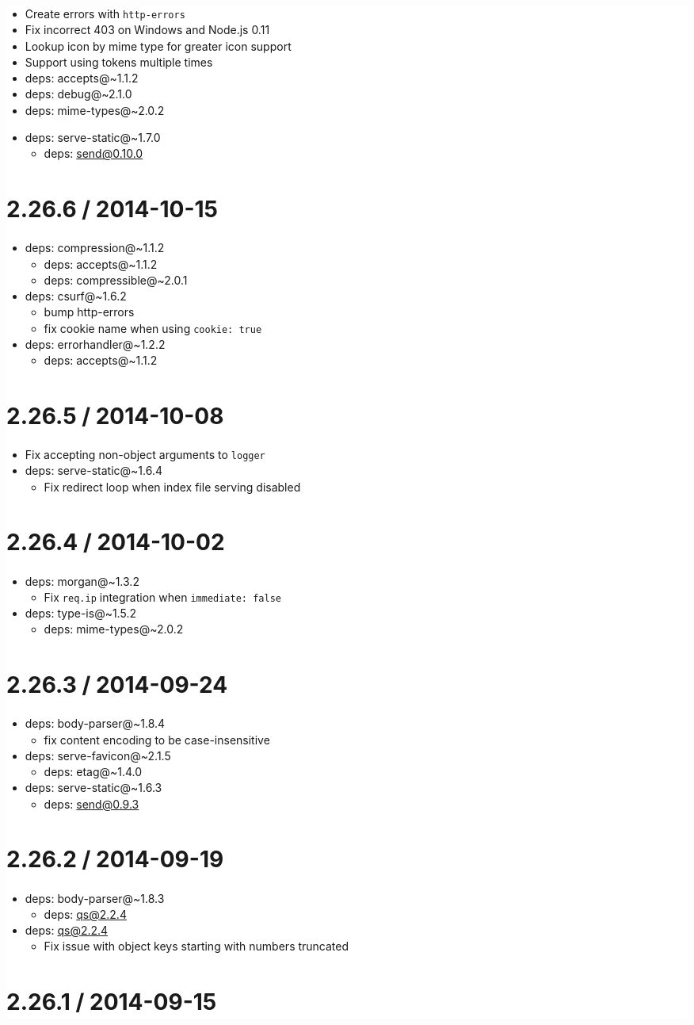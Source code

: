   - Create errors with `http-errors`
  - Fix incorrect 403 on Windows and Node.js 0.11
  - Lookup icon by mime type for greater icon support
  - Support using tokens multiple times
  - deps: accepts@~1.1.2
  - deps: debug@~2.1.0
  - deps: mime-types@~2.0.2
* deps: serve-static@~1.7.0
  - deps: send@0.10.0

2.26.6 / 2014-10-15
===================

* deps: compression@~1.1.2
  - deps: accepts@~1.1.2
  - deps: compressible@~2.0.1
* deps: csurf@~1.6.2
  - bump http-errors
  - fix cookie name when using `cookie: true`
* deps: errorhandler@~1.2.2
  - deps: accepts@~1.1.2

2.26.5 / 2014-10-08
===================

* Fix accepting non-object arguments to `logger`
* deps: serve-static@~1.6.4
  - Fix redirect loop when index file serving disabled

2.26.4 / 2014-10-02
===================

* deps: morgan@~1.3.2
  - Fix `req.ip` integration when `immediate: false`
* deps: type-is@~1.5.2
  - deps: mime-types@~2.0.2

2.26.3 / 2014-09-24
===================

* deps: body-parser@~1.8.4
  - fix content encoding to be case-insensitive
* deps: serve-favicon@~2.1.5
  - deps: etag@~1.4.0
* deps: serve-static@~1.6.3
  - deps: send@0.9.3

2.26.2 / 2014-09-19
===================

* deps: body-parser@~1.8.3
  - deps: qs@2.2.4
* deps: qs@2.2.4
  - Fix issue with object keys starting with numbers truncated

2.26.1 / 2014-09-15
===================
